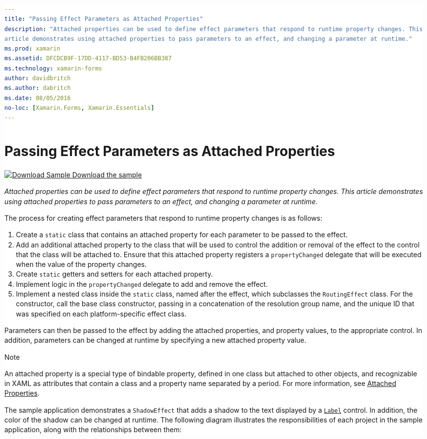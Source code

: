 ```yaml
---
title: "Passing Effect Parameters as Attached Properties"
description: "Attached properties can be used to define effect parameters that respond to runtime property changes. This article demonstrates using attached properties to pass parameters to an effect, and changing a parameter at runtime."
ms.prod: xamarin
ms.assetid: DFCDCB9F-17DD-4117-BD53-B4FB206BB387
ms.technology: xamarin-forms
author: davidbritch
ms.author: dabritch
ms.date: 08/05/2016
no-loc: [Xamarin.Forms, Xamarin.Essentials]
---
```


# Passing Effect Parameters as Attached Properties

[![Download Sample](~/media/shared/download.png) Download the sample](https://docs.microsoft.com/samples/xamarin/xamarin-forms-samples/effects-shadoweffectruntimechange)

_Attached properties can be used to define effect parameters that respond to runtime property changes. This article demonstrates using attached properties to pass parameters to an effect, and changing a parameter at runtime._

The process for creating effect parameters that respond to runtime property changes is as follows:

1. Create a `static` class that contains an attached property for each parameter to be passed to the effect.
1. Add an additional attached property to the class that will be used to control the addition or removal of the effect to the control that the class will be attached to. Ensure that this attached property registers a `propertyChanged` delegate that will be executed when the value of the property changes.
1. Create `static` getters and setters for each attached property.
1. Implement logic in the `propertyChanged` delegate to add and remove the effect.
1. Implement a nested class inside the `static` class, named after the effect, which subclasses the `RoutingEffect` class. For the constructor, call the base class constructor, passing in a concatenation of the resolution group name, and the unique ID that was specified on each platform-specific effect class.

Parameters can then be passed to the effect by adding the attached properties, and property values, to the appropriate control. In addition, parameters can be changed at runtime by specifying a new attached property value.

> [!NOTE]
> An attached property is a special type of bindable property, defined in one class but attached to other objects, and recognizable in XAML as attributes that contain a class and a property name separated by a period. For more information, see [Attached Properties](~/xamarin-forms/xaml/attached-properties.md).

The sample application demonstrates a `ShadowEffect` that adds a shadow to the text displayed by a [`Label`](xref:Xamarin.Forms.Label) control. In addition, the color of the shadow can be changed at runtime. The following diagram illustrates the responsibilities of each project in the sample application, along with the relationships between them:
